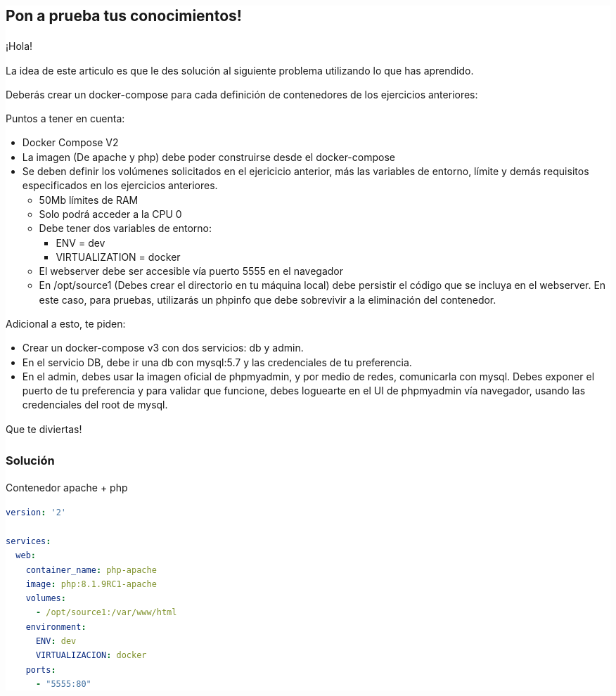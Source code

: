 ## **Pon a prueba tus conocimientos!**

¡Hola!

La idea de este articulo es que le des solución al siguiente problema utilizando lo que has aprendido.

Deberás crear un docker-compose para cada definición de contenedores de los ejercicios anteriores:

Puntos a tener en cuenta:

- Docker Compose V2
- La imagen (De apache y php) debe poder construirse desde el docker-compose
- Se deben definir los volúmenes solicitados en el ejericicio anterior, más las variables de entorno, límite y demás requisitos especificados en los ejercicios anteriores.
    - 50Mb límites de RAM
    - Solo podrá acceder a la CPU 0
    - Debe tener dos variables de entorno:
        - ENV = dev
        - VIRTUALIZATION = docker
    - El webserver debe ser accesible vía puerto 5555 en el navegador
    - En /opt/source1 (Debes crear el directorio en tu máquina local) debe persistir el código que se incluya en el webserver. En este caso, para pruebas, utilizarás un phpinfo que debe sobrevivir a la eliminación del contenedor.

Adicional a esto, te piden:

- Crear un docker-compose v3 con dos servicios: db y admin.
- En el servicio DB, debe ir una db con mysql:5.7 y las credenciales de tu preferencia.
- En el admin, debes usar la imagen oficial de phpmyadmin, y por medio de redes, comunicarla con mysql. Debes exponer el puerto de tu preferencia y para validar que funcione, debes loguearte en el UI de phpmyadmin vía navegador, usando las credenciales del root de mysql.

Que te diviertas!

### Solución

Contenedor apache + php

```yaml
version: '2'

services:
  web:
    container_name: php-apache
    image: php:8.1.9RC1-apache
    volumes:
      - /opt/source1:/var/www/html
    environment:
      ENV: dev
      VIRTUALIZACION: docker
    ports:
      - "5555:80"
```
